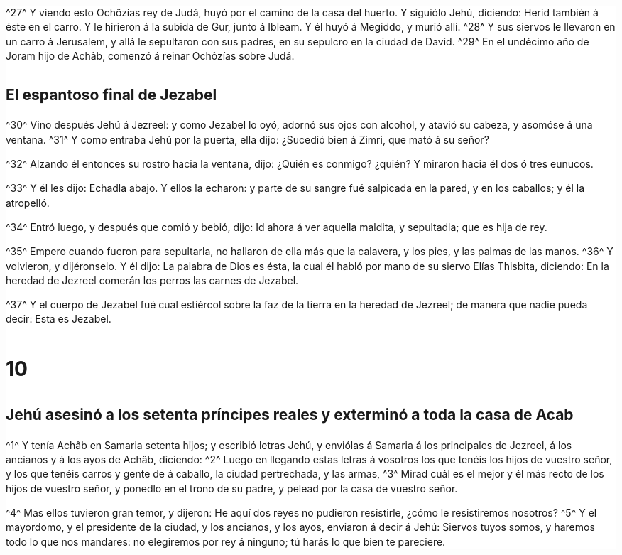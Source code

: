  
^27^ Y viendo esto Ochôzías rey de Judá, huyó por el camino de la casa del huerto. Y siguiólo Jehú, diciendo: Herid también á éste en el carro. Y le hirieron á la subida de Gur, junto á Ibleam. Y él huyó á Megiddo, y murió allí. 
^28^ Y sus siervos le llevaron en un carro á Jerusalem, y allá le sepultaron con sus padres, en su sepulcro en la ciudad de David. 
^29^ En el undécimo año de Joram hijo de Achâb, comenzó á reinar Ochôzías sobre Judá.

## El espantoso final de Jezabel
 
^30^ Vino después Jehú á Jezreel: y como Jezabel lo oyó, adornó sus ojos con alcohol, y atavió su cabeza, y asomóse á una ventana. 
^31^ Y como entraba Jehú por la puerta, ella dijo: ¿Sucedió bien á Zimri, que mató á su señor?

 
^32^ Alzando él entonces su rostro hacia la ventana, dijo: ¿Quién es conmigo? ¿quién? Y miraron hacia él dos ó tres eunucos.

 
^33^ Y él les dijo: Echadla abajo. Y ellos la echaron: y parte de su sangre fué salpicada en la pared, y en los caballos; y él la atropelló.

 
^34^ Entró luego, y después que comió y bebió, dijo: Id ahora á ver aquella maldita, y sepultadla; que es hija de rey.

 
^35^ Empero cuando fueron para sepultarla, no hallaron de ella más que la calavera, y los pies, y las palmas de las manos. 
^36^ Y volvieron, y dijéronselo. Y él dijo: La palabra de Dios es ésta, la cual él habló por mano de su siervo Elías Thisbita, diciendo: En la heredad de Jezreel comerán los perros las carnes de Jezabel.

 
^37^ Y el cuerpo de Jezabel fué cual estiércol sobre la faz de la tierra en la heredad de Jezreel; de manera que nadie pueda decir: Esta es Jezabel. 

# 10 
## Jehú asesinó a los setenta príncipes reales y exterminó a toda la casa de Acab
^1^ Y tenía Achâb en Samaria setenta hijos; y escribió letras Jehú, y enviólas á Samaria á los principales de Jezreel, á los ancianos y á los ayos de Achâb, diciendo: 
^2^ Luego en llegando estas letras á vosotros los que tenéis los hijos de vuestro señor, y los que tenéis carros y gente de á caballo, la ciudad pertrechada, y las armas, 
^3^ Mirad cuál es el mejor y él más recto de los hijos de vuestro señor, y ponedlo en el trono de su padre, y pelead por la casa de vuestro señor.

 
^4^ Mas ellos tuvieron gran temor, y dijeron: He aquí dos reyes no pudieron resistirle, ¿cómo le resistiremos nosotros? 
^5^ Y el mayordomo, y el presidente de la ciudad, y los ancianos, y los ayos, enviaron á decir á Jehú: Siervos tuyos somos, y haremos todo lo que nos mandares: no elegiremos por rey á ninguno; tú harás lo que bien te pareciere.

 